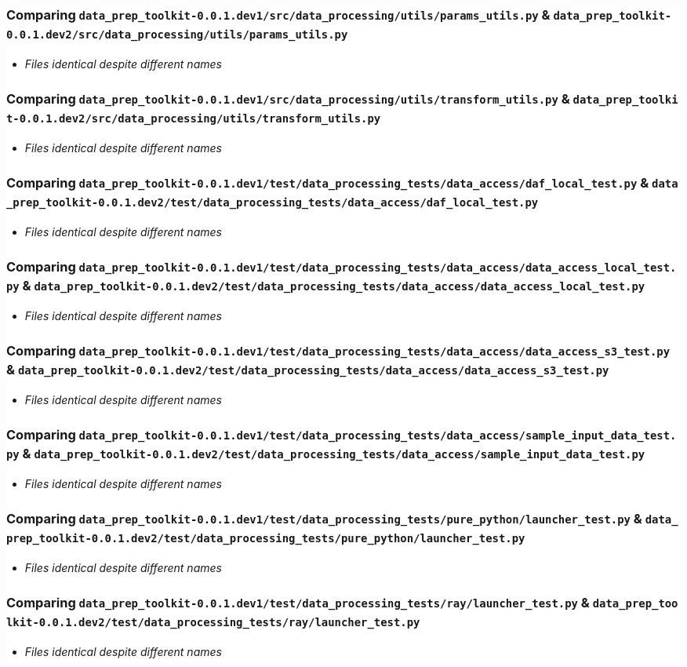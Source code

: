 ### Comparing `data_prep_toolkit-0.0.1.dev1/src/data_processing/utils/params_utils.py` & `data_prep_toolkit-0.0.1.dev2/src/data_processing/utils/params_utils.py`

 * *Files identical despite different names*

### Comparing `data_prep_toolkit-0.0.1.dev1/src/data_processing/utils/transform_utils.py` & `data_prep_toolkit-0.0.1.dev2/src/data_processing/utils/transform_utils.py`

 * *Files identical despite different names*

### Comparing `data_prep_toolkit-0.0.1.dev1/test/data_processing_tests/data_access/daf_local_test.py` & `data_prep_toolkit-0.0.1.dev2/test/data_processing_tests/data_access/daf_local_test.py`

 * *Files identical despite different names*

### Comparing `data_prep_toolkit-0.0.1.dev1/test/data_processing_tests/data_access/data_access_local_test.py` & `data_prep_toolkit-0.0.1.dev2/test/data_processing_tests/data_access/data_access_local_test.py`

 * *Files identical despite different names*

### Comparing `data_prep_toolkit-0.0.1.dev1/test/data_processing_tests/data_access/data_access_s3_test.py` & `data_prep_toolkit-0.0.1.dev2/test/data_processing_tests/data_access/data_access_s3_test.py`

 * *Files identical despite different names*

### Comparing `data_prep_toolkit-0.0.1.dev1/test/data_processing_tests/data_access/sample_input_data_test.py` & `data_prep_toolkit-0.0.1.dev2/test/data_processing_tests/data_access/sample_input_data_test.py`

 * *Files identical despite different names*

### Comparing `data_prep_toolkit-0.0.1.dev1/test/data_processing_tests/pure_python/launcher_test.py` & `data_prep_toolkit-0.0.1.dev2/test/data_processing_tests/pure_python/launcher_test.py`

 * *Files identical despite different names*

### Comparing `data_prep_toolkit-0.0.1.dev1/test/data_processing_tests/ray/launcher_test.py` & `data_prep_toolkit-0.0.1.dev2/test/data_processing_tests/ray/launcher_test.py`

 * *Files identical despite different names*
